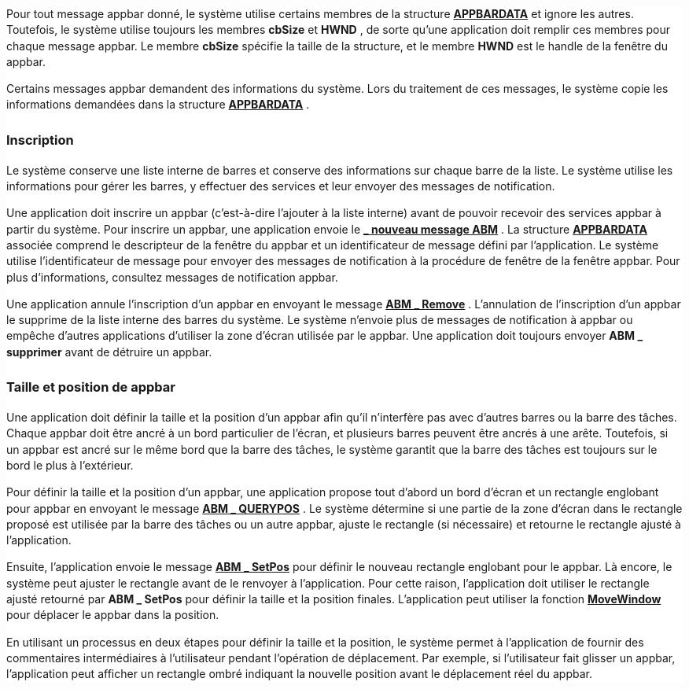 Pour tout message appbar donné, le système utilise certains membres de la structure [**APPBARDATA**](/windows/desktop/api/Shellapi/ns-shellapi-appbardata) et ignore les autres. Toutefois, le système utilise toujours les membres **cbSize** et **HWND** , de sorte qu’une application doit remplir ces membres pour chaque message appbar. Le membre **cbSize** spécifie la taille de la structure, et le membre **HWND** est le handle de la fenêtre du appbar.

Certains messages appbar demandent des informations du système. Lors du traitement de ces messages, le système copie les informations demandées dans la structure [**APPBARDATA**](/windows/desktop/api/Shellapi/ns-shellapi-appbardata) .

### <a name="registration"></a>Inscription

Le système conserve une liste interne de barres et conserve des informations sur chaque barre de la liste. Le système utilise les informations pour gérer les barres, y effectuer des services et leur envoyer des messages de notification.

Une application doit inscrire un appbar (c’est-à-dire l’ajouter à la liste interne) avant de pouvoir recevoir des services appbar à partir du système. Pour inscrire un appbar, une application envoie le [**\_ nouveau message ABM**](abm-new.md) . La structure [**APPBARDATA**](/windows/desktop/api/Shellapi/ns-shellapi-appbardata) associée comprend le descripteur de la fenêtre du appbar et un identificateur de message défini par l’application. Le système utilise l’identificateur de message pour envoyer des messages de notification à la procédure de fenêtre de la fenêtre appbar. Pour plus d’informations, consultez messages de notification appbar.

Une application annule l’inscription d’un appbar en envoyant le message [**ABM \_ Remove**](abm-remove.md) . L’annulation de l’inscription d’un appbar le supprime de la liste interne des barres du système. Le système n’envoie plus de messages de notification à appbar ou empêche d’autres applications d’utiliser la zone d’écran utilisée par le appbar. Une application doit toujours envoyer **ABM \_ supprimer** avant de détruire un appbar.

### <a name="appbar-size-and-position"></a>Taille et position de appbar

Une application doit définir la taille et la position d’un appbar afin qu’il n’interfère pas avec d’autres barres ou la barre des tâches. Chaque appbar doit être ancré à un bord particulier de l’écran, et plusieurs barres peuvent être ancrés à une arête. Toutefois, si un appbar est ancré sur le même bord que la barre des tâches, le système garantit que la barre des tâches est toujours sur le bord le plus à l’extérieur.

Pour définir la taille et la position d’un appbar, une application propose tout d’abord un bord d’écran et un rectangle englobant pour appbar en envoyant le message [**ABM \_ QUERYPOS**](abm-querypos.md) . Le système détermine si une partie de la zone d’écran dans le rectangle proposé est utilisée par la barre des tâches ou un autre appbar, ajuste le rectangle (si nécessaire) et retourne le rectangle ajusté à l’application.

Ensuite, l’application envoie le message [**ABM \_ SetPos**](abm-setpos.md) pour définir le nouveau rectangle englobant pour le appbar. Là encore, le système peut ajuster le rectangle avant de le renvoyer à l’application. Pour cette raison, l’application doit utiliser le rectangle ajusté retourné par **ABM \_ SetPos** pour définir la taille et la position finales. L’application peut utiliser la fonction [**MoveWindow**](/windows/win32/api/winuser/nf-winuser-movewindow) pour déplacer le appbar dans la position.

En utilisant un processus en deux étapes pour définir la taille et la position, le système permet à l’application de fournir des commentaires intermédiaires à l’utilisateur pendant l’opération de déplacement. Par exemple, si l’utilisateur fait glisser un appbar, l’application peut afficher un rectangle ombré indiquant la nouvelle position avant le déplacement réel du appbar.
